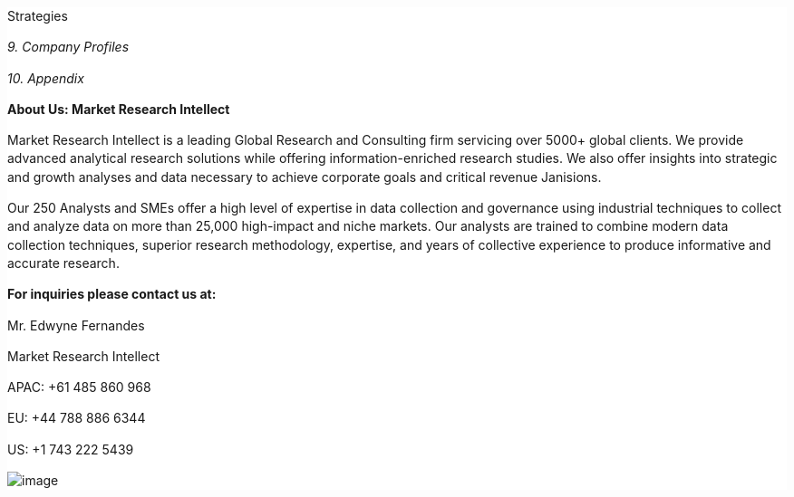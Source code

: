 Strategies</span></em></li></ul><p><em><span class="font-[700]">9. Company Profiles</span></em></p><p><em><span class="font-[700]">10. Appendix</span></em></p><p><strong><span class="font-[700]">About Us: Market Research Intellect</span></strong></p><p><span class="">Market Research Intellect is a leading Global Research and Consulting firm servicing over 5000+ global clients. We provide advanced analytical research solutions while offering information-enriched research studies.&nbsp;</span>We also offer insights into strategic and growth analyses and data necessary to achieve corporate goals and critical revenue Janisions.</p><p><span class="">Our 250 Analysts and SMEs offer a high level of expertise in data collection and governance using industrial techniques to collect and analyze data on more than 25,000 high-impact and niche markets. Our analysts are trained to combine modern data collection techniques, superior research methodology, expertise, and years of collective experience to produce informative and accurate research.</span></p><p><strong>For inquiries please contact us at:</strong></p><p>Mr. Edwyne Fernandes</p><p>Market Research Intellect</p><p>APAC: +61 485 860 968</p><p>EU: +44 788 886 6344</p><p>US: +1 743 222 5439</p>
![image](https://github.com/user-attachments/assets/0909b11e-6e69-435d-9897-e58cf2f292aa)
